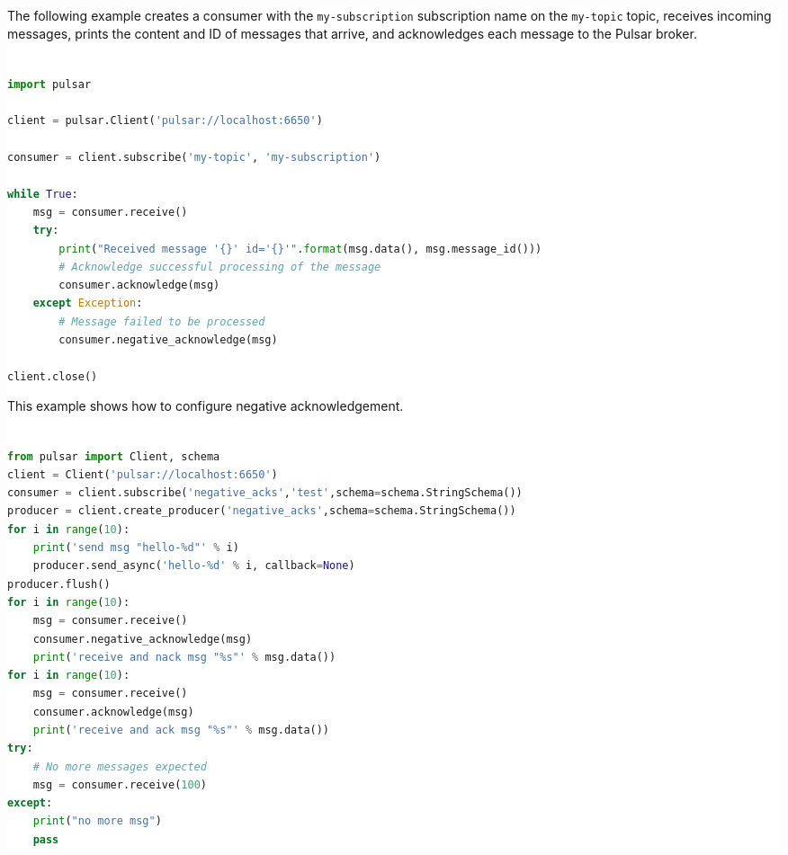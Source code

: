 The following example creates a consumer with the `my-subscription` subscription name on the `my-topic` topic, receives incoming messages, prints the content and ID of messages that arrive, and acknowledges each message to the Pulsar broker.

```python

import pulsar

client = pulsar.Client('pulsar://localhost:6650')

consumer = client.subscribe('my-topic', 'my-subscription')

while True:
    msg = consumer.receive()
    try:
        print("Received message '{}' id='{}'".format(msg.data(), msg.message_id()))
        # Acknowledge successful processing of the message
        consumer.acknowledge(msg)
    except Exception:
        # Message failed to be processed
        consumer.negative_acknowledge(msg)

client.close()

```

This example shows how to configure negative acknowledgement.

```python

from pulsar import Client, schema
client = Client('pulsar://localhost:6650')
consumer = client.subscribe('negative_acks','test',schema=schema.StringSchema())
producer = client.create_producer('negative_acks',schema=schema.StringSchema())
for i in range(10):
    print('send msg "hello-%d"' % i)
    producer.send_async('hello-%d' % i, callback=None)
producer.flush()
for i in range(10):
    msg = consumer.receive()
    consumer.negative_acknowledge(msg)
    print('receive and nack msg "%s"' % msg.data())
for i in range(10):
    msg = consumer.receive()
    consumer.acknowledge(msg)
    print('receive and ack msg "%s"' % msg.data())
try:
    # No more messages expected
    msg = consumer.receive(100)
except:
    print("no more msg")
    pass

```

